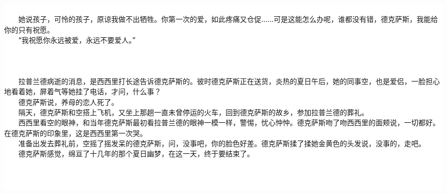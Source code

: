 <br/>&emsp;&emsp;她说孩子，可怜的孩子，原谅我做不出牺牲。你第一次的爱，如此疼痛又仓促……可是这能怎么办呢，谁都没有错，德克萨斯，我能给你的只有祝愿。
<br/>&emsp;&emsp;“我祝愿你永远被爱，永远不要爱人。”
<br/>&emsp;&emsp;
<br/>&emsp;&emsp;
<br/>&emsp;&emsp;
<br/>&emsp;&emsp;拉普兰德病逝的消息，是西西里打长途告诉德克萨斯的。彼时德克萨斯正在送货，炎热的夏日午后，她的同事空，也是爱侣，一脸担心地看着她，屏着气等她挂了电话，才问，什么事？
<br/>&emsp;&emsp;德克萨斯说，养母的恋人死了。
<br/>&emsp;&emsp;隔天，德克萨斯和空搭上飞机，又坐上那趟一直未曾停运的火车，回到德克萨斯的故乡，参加拉普兰德的葬礼。
<br/>&emsp;&emsp;西西里看空的眼神，和当年德克萨斯最初看拉普兰德的眼神一模一样，警惕，忧心忡忡。德克萨斯吻了吻西西里的面颊说，一切都好。在德克萨斯的印象里，这是西西里第一次哭。
<br/>&emsp;&emsp;准备出发去葬礼前，空摇了摇发呆的德克萨斯，问，没事吧，你的脸色好差。德克萨斯揉了揉她金黄色的头发说，没事的，走吧。
<br/>&emsp;&emsp;德克萨斯感觉，绵亘了十几年的那个夏日幽梦，在这一天，终于要结束了。
<br/>&emsp;&emsp;
<br/>&emsp;&emsp;
<br/>&emsp;&emsp;
